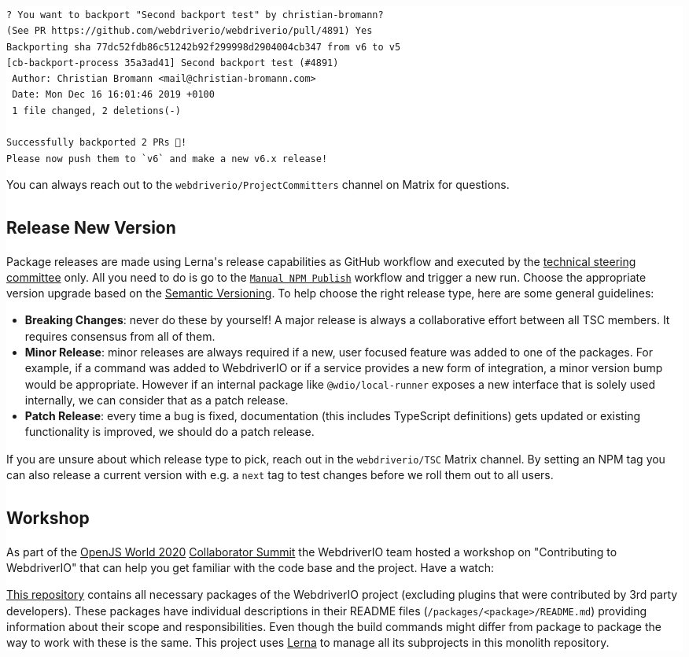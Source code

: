```
? You want to backport "Second backport test" by christian-bromann?
(See PR https://github.com/webdriverio/webdriverio/pull/4891) Yes
Backporting sha 77dc52fdb86c51242b92f299998d2904004cb347 from v6 to v5
[cb-backport-process 35a3ad41] Second backport test (#4891)
 Author: Christian Bromann <mail@christian-bromann.com>
 Date: Mon Dec 16 16:01:46 2019 +0100
 1 file changed, 2 deletions(-)

Successfully backported 2 PRs 👏!
Please now push them to `v6` and make a new v6.x release!
```

You can always reach out to the `webdriverio/ProjectCommitters` channel on Matrix for questions.

## Release New Version

Package releases are made using Lerna's release capabilities as GitHub workflow and executed by the [technical steering committee](https://github.com/webdriverio/webdriverio/blob/main/GOVERNANCE.md#the-technical-committee) only. All you need to do is go to the [`Manual NPM Publish`](https://github.com/webdriverio/webdriverio/actions/workflows/publish.yml) workflow and trigger a new run. Choose the appropriate version upgrade based on the [Semantic Versioning](https://semver.org/). To help choose the right release type, here are some general guidelines:

- __Breaking Changes__: never do these by yourself! A major release is always a collaborative effort between all TSC members. It requires consensus from all of them.
- __Minor Release__: minor releases are always required if a new, user focused feature was added to one of the packages. For example, if a command was added to WebdriverIO or if a service provides a new form of integration, a minor version bump would be appropriate. However if an internal package like `@wdio/local-runner` exposes a new interface that is solely used internally, we can consider that as a patch release.
- __Patch Release__: every time a bug is fixed, documentation (this includes TypeScript definitions) gets updated or existing functionality is improved, we should do a patch release.

If you are unsure about which release type to pick, reach out in the `webdriverio/TSC` Matrix channel. By setting an NPM tag you can also release a current version with e.g. a `next` tag to test changes before we roll them out to all users.

## Workshop

As part of the [OpenJS World 2020](https://events.linuxfoundation.org/openjs-world/) [Collaborator Summit](https://openjscs2020.sched.com/event/cf2J/contributing-to-webdriverio-christian-bromann) the WebdriverIO team hosted a workshop on "Contributing to WebdriverIO" that can help you get familiar with the code base and the project. Have a watch:

<iframe width="100%" height="600" src="https://www.youtube.com/embed/QaA5C1Y4BH0" frameborder="0" allowFullScreen></iframe>

[This repository](https://github.com/webdriverio/webdriverio) contains all necessary packages of the WebdriverIO project (excluding plugins that were contributed by 3rd party developers). These packages have individual descriptions in their README files (`/packages/<package>/README.md`) providing information about their scope and responsibilities. Even though the build commands might differ from package to package the way to work with these is the same. This project uses [Lerna](https://lerna.js.org/) to manage all its subprojects in this monolith repository.
